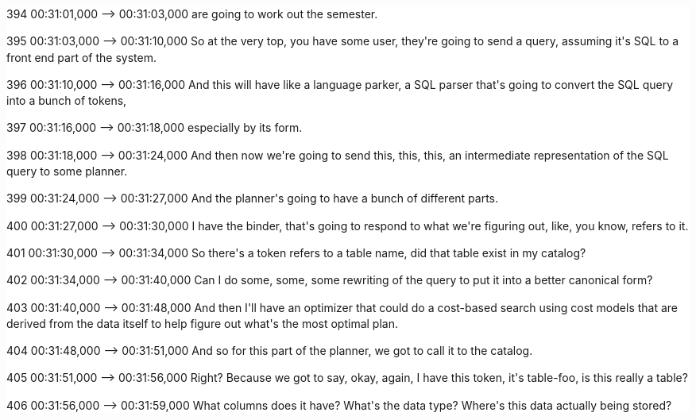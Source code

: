 394
00:31:01,000 --> 00:31:03,000
are going to work out the semester.

395
00:31:03,000 --> 00:31:10,000
So at the very top, you have some user, they're going to send a query, assuming it's SQL to a front end part of the system.

396
00:31:10,000 --> 00:31:16,000
And this will have like a language parker, a SQL parser that's going to convert the SQL query into a bunch of tokens,

397
00:31:16,000 --> 00:31:18,000
especially by its form.

398
00:31:18,000 --> 00:31:24,000
And then now we're going to send this, this, this, an intermediate representation of the SQL query to some planner.

399
00:31:24,000 --> 00:31:27,000
And the planner's going to have a bunch of different parts.

400
00:31:27,000 --> 00:31:30,000
I have the binder, that's going to respond to what we're figuring out, like, you know, refers to it.

401
00:31:30,000 --> 00:31:34,000
So there's a token refers to a table name, did that table exist in my catalog?

402
00:31:34,000 --> 00:31:40,000
Can I do some, some, some rewriting of the query to put it into a better canonical form?

403
00:31:40,000 --> 00:31:48,000
And then I'll have an optimizer that could do a cost-based search using cost models that are derived from the data itself to help figure out what's the most optimal plan.

404
00:31:48,000 --> 00:31:51,000
And so for this part of the planner, we got to call it to the catalog.

405
00:31:51,000 --> 00:31:56,000
Right? Because we got to say, okay, again, I have this token, it's table-foo, is this really a table?

406
00:31:56,000 --> 00:31:59,000
What columns does it have? What's the data type? Where's this data actually being stored?
